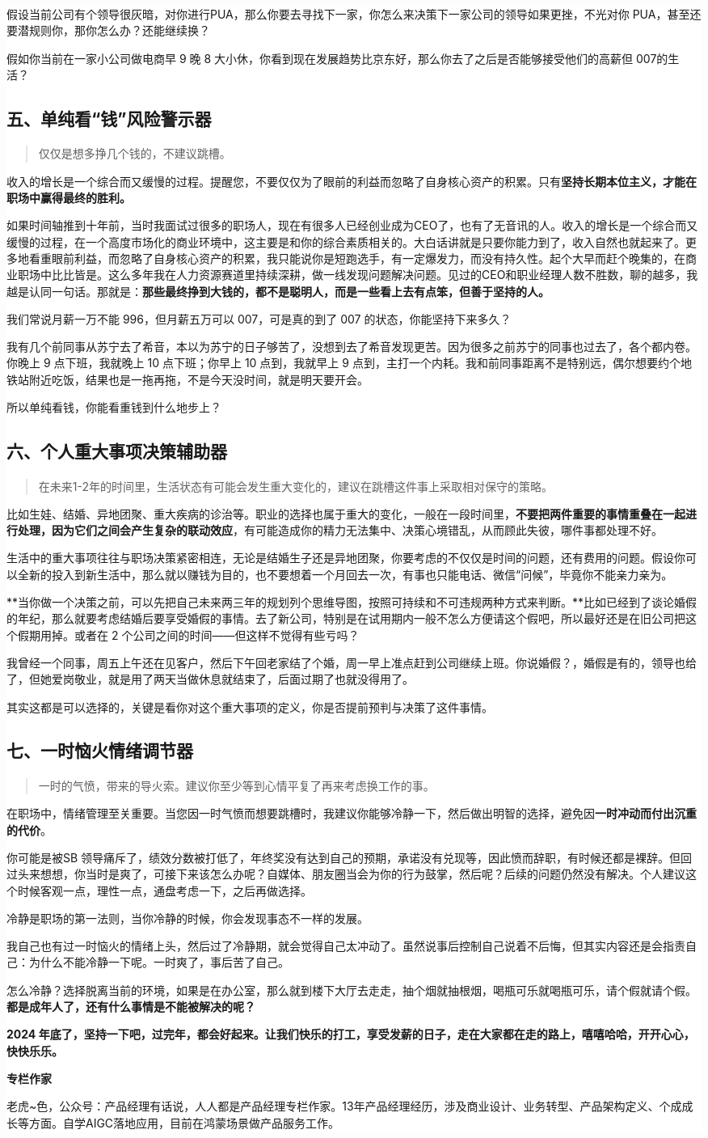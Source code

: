 假设当前公司有个领导很灰暗，对你进行PUA，那么你要去寻找下一家，你怎么来决策下一家公司的领导如果更挫，不光对你 PUA，甚至还要潜规则你，那你怎么办？还能继续换？

假如你当前在一家小公司做电商早 9 晚 8 大小休，你看到现在发展趋势比京东好，那么你去了之后是否能够接受他们的高薪但 007的生活？

## 五、单纯看“钱”风险警示器

> 仅仅是想多挣几个钱的，不建议跳槽。

收入的增长是一个综合而又缓慢的过程。提醒您，不要仅仅为了眼前的利益而忽略了自身核心资产的积累。只有**坚持长期本位主义，才能在职场中赢得最终的胜利。**

如果时间轴推到十年前，当时我面试过很多的职场人，现在有很多人已经创业成为CEO了，也有了无音讯的人。收入的增长是一个综合而又缓慢的过程，在一个高度市场化的商业环境中，这主要是和你的综合素质相关的。大白话讲就是只要你能力到了，收入自然也就起来了。更多地看重眼前利益，而忽略了自身核心资产的积累，我只能说你是短跑选手，有一定爆发力，而没有持久性。起个大早而赶个晚集的，在商业职场中比比皆是。这么多年我在人力资源赛道里持续深耕，做一线发现问题解决问题。见过的CEO和职业经理人数不胜数，聊的越多，我越是认同一句话。那就是：**那些最终挣到大钱的，都不是聪明人，而是一些看上去有点笨，但善于坚持的人。**

我们常说月薪一万不能 996，但月薪五万可以 007，可是真的到了 007 的状态，你能坚持下来多久？

我有几个前同事从苏宁去了希音，本以为苏宁的日子够苦了，没想到去了希音发现更苦。因为很多之前苏宁的同事也过去了，各个都内卷。你晚上 9 点下班，我就晚上 10 点下班；你早上 10 点到，我就早上 9 点到，主打一个内耗。我和前同事距离不是特别远，偶尔想要约个地铁站附近吃饭，结果也是一拖再拖，不是今天没时间，就是明天要开会。

所以单纯看钱，你能看重钱到什么地步上？

## 六、个人重大事项决策辅助器

> 在未来1-2年的时间里，生活状态有可能会发生重大变化的，建议在跳槽这件事上采取相对保守的策略。

比如生娃、结婚、异地团聚、重大疾病的诊治等。职业的选择也属于重大的变化，一般在一段时间里，**不要把两件重要的事情重叠在一起进行处理，因为它们之间会产生复杂的联动效应**，有可能造成你的精力无法集中、决策心境错乱，从而顾此失彼，哪件事都处理不好。

生活中的重大事项往往与职场决策紧密相连，无论是结婚生子还是异地团聚，你要考虑的不仅仅是时间的问题，还有费用的问题。假设你可以全新的投入到新生活中，那么就以赚钱为目的，也不要想着一个月回去一次，有事也只能电话、微信“问候”，毕竟你不能亲力亲为。

**当你做一个决策之前，可以先把自己未来两三年的规划列个思维导图，按照可持续和不可违规两种方式来判断。**比如已经到了谈论婚假的年纪，那么就要考虑结婚后要享受婚假的事情。去了新公司，特别是在试用期内一般不怎么方便请这个假吧，所以最好还是在旧公司把这个假期用掉。或者在 2 个公司之间的时间——但这样不觉得有些亏吗？

我曾经一个同事，周五上午还在见客户，然后下午回老家结了个婚，周一早上准点赶到公司继续上班。你说婚假？，婚假是有的，领导也给了，但她爱岗敬业，就是用了两天当做休息就结束了，后面过期了也就没得用了。

其实这都是可以选择的，关键是看你对这个重大事项的定义，你是否提前预判与决策了这件事情。

## 七、一时恼火情绪调节器

> 一时的气愤，带来的导火索。建议你至少等到心情平复了再来考虑换工作的事。

在职场中，情绪管理至关重要。当您因一时气愤而想要跳槽时，我建议你能够冷静一下，然后做出明智的选择，避免因**一时冲动而付出沉重的代价**。

你可能是被SB 领导痛斥了，绩效分数被打低了，年终奖没有达到自己的预期，承诺没有兑现等，因此愤而辞职，有时候还都是裸辞。但回过头来想想，你当时是爽了，可接下来该怎么办呢？自媒体、朋友圈当会为你的行为鼓掌，然后呢？后续的问题仍然没有解决。个人建议这个时候客观一点，理性一点，通盘考虑一下，之后再做选择。

冷静是职场的第一法则，当你冷静的时候，你会发现事态不一样的发展。

我自己也有过一时恼火的情绪上头，然后过了冷静期，就会觉得自己太冲动了。虽然说事后控制自己说着不后悔，但其实内容还是会指责自己：为什么不能冷静一下呢。一时爽了，事后苦了自己。

怎么冷静？选择脱离当前的环境，如果是在办公室，那么就到楼下大厅去走走，抽个烟就抽根烟，喝瓶可乐就喝瓶可乐，请个假就请个假。**都是成年人了，还有什么事情是不能被解决的呢？**

**2024 年底了，坚持一下吧，过完年，都会好起来。让我们快乐的打工，享受发薪的日子，走在大家都在走的路上，嘻嘻哈哈，开开心心，快快乐乐。**

**专栏作家**

老虎~色，公众号：产品经理有话说，人人都是产品经理专栏作家。13年产品经理经历，涉及商业设计、业务转型、产品架构定义、个成成长等方面。自学AIGC落地应用，目前在鸿蒙场景做产品服务工作。
